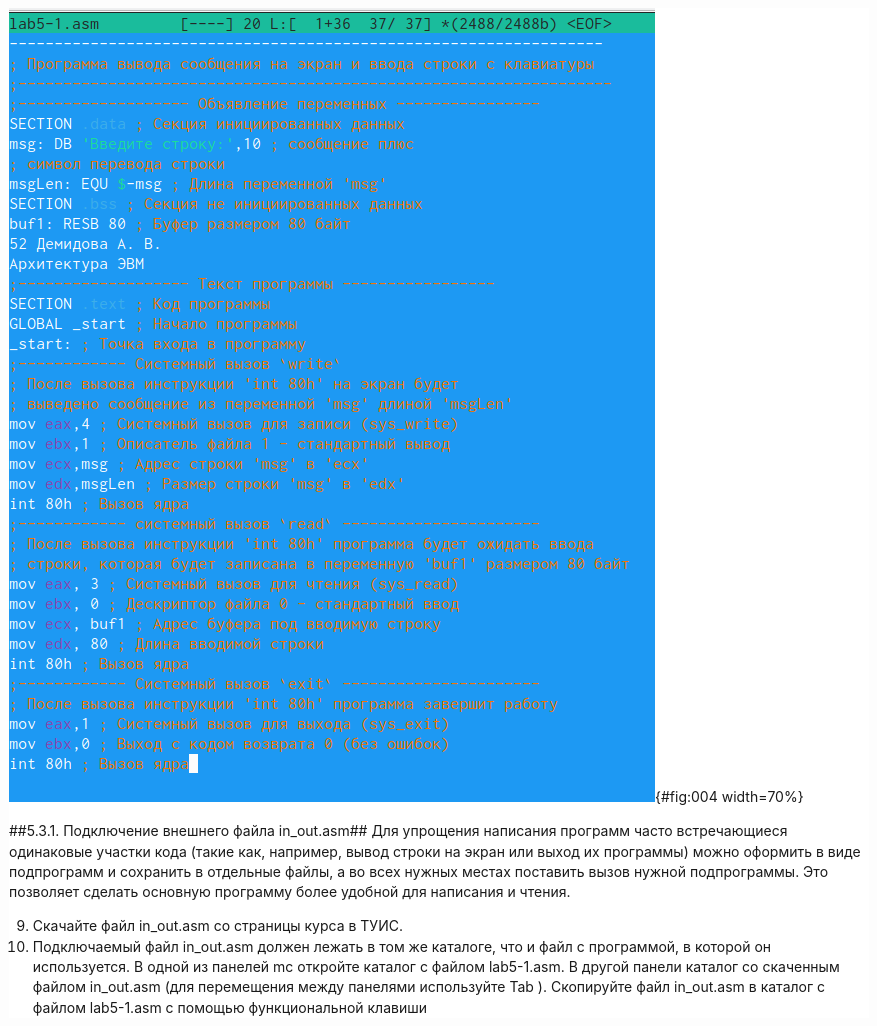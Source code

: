 ![Оттранслируем текст программы lab5-1.asm в объектный файл](image/3.png){#fig:004 width=70%}

##5.3.1. Подключение внешнего файла in_out.asm##
Для упрощения написания программ часто встречающиеся одинаковые участки кода (такие как, например, вывод строки на экран или выход их программы) можно оформить в виде подпрограмм и сохранить в отдельные файлы, а во всех нужных местах поставить
вызов нужной подпрограммы. Это позволяет сделать основную программу более удобной для написания и чтения.

9. Скачайте файл in_out.asm со страницы курса в ТУИС.
10. Подключаемый файл in_out.asm должен лежать в том же каталоге, что и файл с программой, в которой он используется.
В одной из панелей mc откройте каталог с файлом lab5-1.asm. В другой панели каталог со скаченным файлом in_out.asm (для перемещения между панелями используйте Tab ).
Скопируйте файл in_out.asm в каталог с файлом lab5-1.asm с помощью функциональной клавиши 
